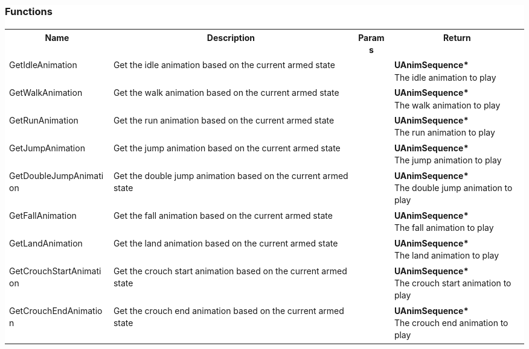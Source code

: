 
### Functions
<table>
	<tr>
		<th>Name</th>
		<th>Description</th>
		<th>Params</th>
		<th>Return</th>
	</tr>
	<tr>
		<td>GetIdleAnimation</td>
		<td>Get the idle animation based on the current armed state</td>
		<td></td>
		<td><strong>UAnimSequence*</strong><br/>The idle animation to play</td>
	</tr>
	<tr>
		<td>GetWalkAnimation</td>
		<td>Get the walk animation based on the current armed state</td>
		<td></td>
		<td><strong>UAnimSequence*</strong><br/>The walk animation to play</td>
	</tr>
	<tr>
		<td>GetRunAnimation</td>
		<td>Get the run animation based on the current armed state</td>
		<td></td>
		<td><strong>UAnimSequence*</strong><br/>The run animation to play</td>
	</tr>
	<tr>
		<td>GetJumpAnimation</td>
		<td>Get the jump animation based on the current armed state</td>
		<td></td>
		<td><strong>UAnimSequence*</strong><br/>The jump animation to play</td>
	</tr>
	<tr>
		<td>GetDoubleJumpAnimation</td>
		<td>Get the double jump animation based on the current armed state</td>
		<td></td>
		<td><strong>UAnimSequence*</strong><br/>The double jump animation to play</td>
	</tr>
	<tr>
		<td>GetFallAnimation</td>
		<td>Get the fall animation based on the current armed state</td>
		<td></td>
		<td><strong>UAnimSequence*</strong><br/>The fall animation to play</td>
	</tr>
	<tr>
		<td>GetLandAnimation</td>
		<td>Get the land animation based on the current armed state</td>
		<td></td>
		<td><strong>UAnimSequence*</strong><br/>The land animation to play</td>
	</tr>
	<tr>
		<td>GetCrouchStartAnimation</td>
		<td>Get the crouch start animation based on the current armed state</td>
		<td></td>
		<td><strong>UAnimSequence*</strong><br/>The crouch start animation to play</td>
	</tr>
	<tr>
		<td>GetCrouchEndAnimation</td>
		<td>Get the crouch end animation based on the current armed state</td>
		<td></td>
		<td><strong>UAnimSequence*</strong><br/>The crouch end animation to play</td>
	</tr>